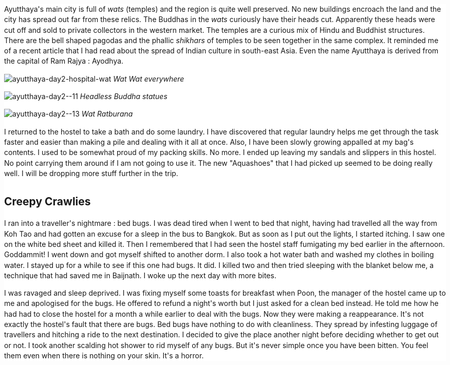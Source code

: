 Ayutthaya's main city is full of *wats* (temples) and the region is quite well preserved. No new buildings encroach the land and the city has spread out far from these relics. The Buddhas in the *wats* curiously have their heads cut. Apparently these heads were cut off and sold to private collectors in the western market. The temples are a curious mix of Hindu and Buddhist structures. There are the bell shaped pagodas and the phallic *shikhars* of temples to be seen together in the same complex. It reminded me of a recent article that I had read about the spread of Indian culture in south-east Asia. Even the name Ayutthaya is derived from the capital of Ram Rajya : Ayodhya.

<p class="postimg">
	<img src="https://c8.staticflickr.com/8/7140/27577291391_f332ea66b9.jpg" alt="ayutthaya-day2-hospital-wat">
	<em>Wat Wat everywhere</em>
</p>

<p class="postimg">
	<img src="https://c6.staticflickr.com/8/7331/27651182645_a3167eace7.jpg" alt="ayutthaya-day2--11">
	<em>Headless Buddha statues</em>
</p>

<p class="postimg">
	<img src="https://c7.staticflickr.com/8/7360/27551003022_0f00848c7d.jpg" alt="ayutthaya-day2--13">
	<em>Wat Ratburana</em>
</p>

I returned to the hostel to take a bath and do some laundry. I have discovered that regular laundry helps me get through the task faster and easier than making a pile and dealing with it all at once. Also, I have been slowly growing appalled at my bag's contents. I used to be somewhat proud of my packing skills. No more. I ended up leaving my sandals and slippers in this hostel. No point carrying them around if I am not going to use it. The new "Aquashoes" that I had picked up seemed to be doing really well. I will be dropping more stuff further in the trip.


## Creepy Crawlies

I ran into a traveller's nightmare : bed bugs. I was dead tired when I went to bed that night, having had travelled all the way from Koh Tao and had gotten an excuse for a sleep in the bus to Bangkok. But as soon as I put out the lights, I started itching. I saw one on the white bed sheet and killed it. Then I remembered that I had seen the hostel staff fumigating my bed earlier in the afternoon. Goddammit! I went down and got myself shifted to another dorm. I also took a hot water bath and washed my clothes in boiling water. I stayed up for a while to see if this one had bugs. It did. I killed two and then tried sleeping with the blanket below me, a technique that had saved me in Baijnath. I woke up the next day with more bites.

I was ravaged and sleep deprived. I was fixing myself some toasts for breakfast when Poon, the manager of the hostel came up to me and apologised for the bugs. He offered to refund a night's worth but I just asked for a clean bed instead. He told me how he had had to close the hostel for a month a while earlier to deal with the bugs. Now they were making a reappearance. It's not exactly the hostel's fault that there are bugs. Bed bugs have nothing to do with cleanliness. They spread by infesting luggage of travellers and hitching a ride to the next destination. I decided to give the place another night before deciding whether to get out or not. I took another scalding hot shower to rid myself of any bugs. But it's never simple once you have been bitten. You feel them even when there is nothing on your skin. It's a horror.
